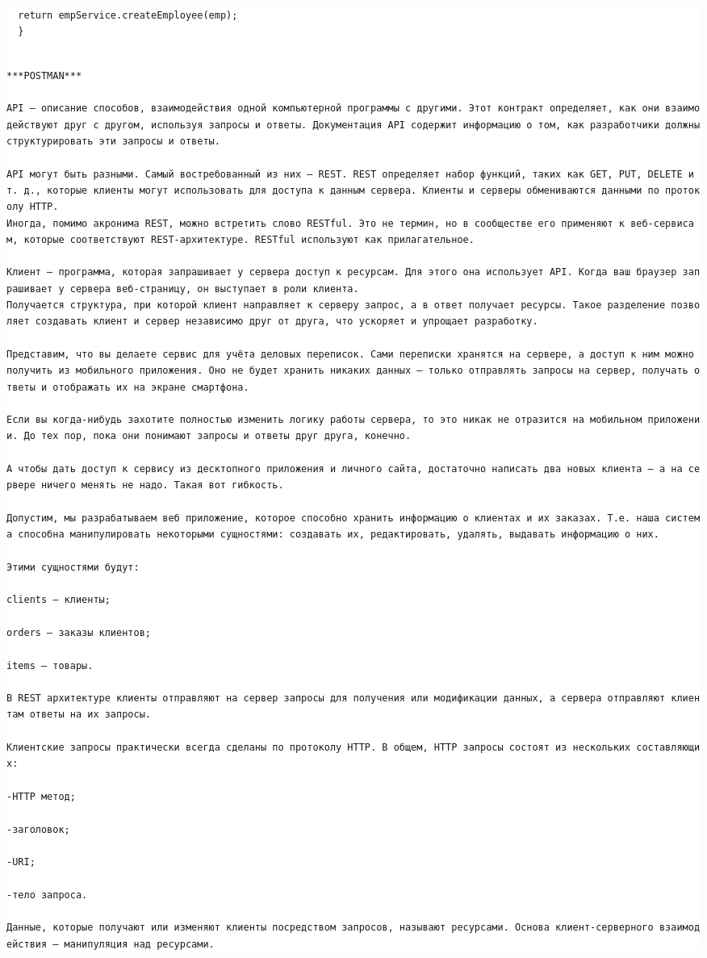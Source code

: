       return empService.createEmployee(emp);
      }
```

***POSTMAN***

API — описание способов, взаимодействия одной компьютерной программы с другими. Этот контракт определяет, как они взаимодействуют друг с другом, используя запросы и ответы. Документация API содержит информацию о том, как разработчики должны структурировать эти запросы и ответы.

API могут быть разными. Самый востребованный из них — REST. REST определяет набор функций, таких как GET, PUT, DELETE и т. д., которые клиенты могут использовать для доступа к данным сервера. Клиенты и серверы обмениваются данными по протоколу HTTP.
Иногда, помимо акронима REST, можно встретить слово RESTful. Это не термин, но в сообществе его применяют к веб-сервисам, которые соответствуют REST-архитектуре. RESTful используют как прилагательное.

Клиент — программа, которая запрашивает у сервера доступ к ресурсам. Для этого она использует API. Когда ваш браузер запрашивает у сервера веб-страницу, он выступает в роли клиента.
Получается структура, при которой клиент направляет к серверу запрос, а в ответ получает ресурсы. Такое разделение позволяет создавать клиент и сервер независимо друг от друга, что ускоряет и упрощает разработку.

Представим, что вы делаете сервис для учёта деловых переписок. Сами переписки хранятся на сервере, а доступ к ним можно получить из мобильного приложения. Оно не будет хранить никаких данных — только отправлять запросы на сервер, получать ответы и отображать их на экране смартфона.

Если вы когда-нибудь захотите полностью изменить логику работы сервера, то это никак не отразится на мобильном приложении. До тех пор, пока они понимают запросы и ответы друг друга, конечно.

А чтобы дать доступ к сервису из десктопного приложения и личного сайта, достаточно написать два новых клиента — а на сервере ничего менять не надо. Такая вот гибкость.

Допустим, мы разрабатываем веб приложение, которое способно хранить информацию о клиентах и их заказах. Т.е. наша система способна манипулировать некоторыми сущностями: создавать их, редактировать, удалять, выдавать информацию о них. 

Этими сущностями будут:

clients — клиенты;

orders — заказы клиентов;

items — товары.

В REST архитектуре клиенты отправляют на сервер запросы для получения или модификации данных, а сервера отправляют клиентам ответы на их запросы. 

Клиентские запросы практически всегда сделаны по протоколу HTTP. В общем, HTTP запросы состоят из нескольких составляющих: 

-HTTP метод;

-заголовок;

-URI;

-тело запроса.

Данные, которые получают или изменяют клиенты посредством запросов, называют ресурсами. Основа клиент-серверного взаимодействия — манипуляция над ресурсами. 

```
